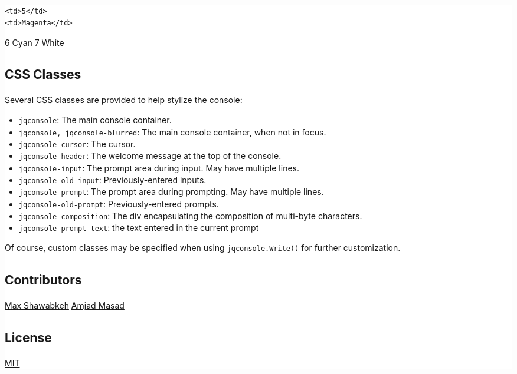     <td>5</td>
    <td>Magenta</td>
  </tr>
  <tr>
    <td>6</td>
    <td>Cyan</td>
  </tr>
  <tr>
    <td>7</td>
    <td>White</td>
  </tr>
</table>

## CSS Classes

Several CSS classes are provided to help stylize the console:

* `jqconsole`: The main console container.
* `jqconsole, jqconsole-blurred`: The main console container, when not in focus.
* `jqconsole-cursor`: The cursor.
* `jqconsole-header`: The welcome message at the top of the console.
* `jqconsole-input`: The prompt area during input. May have multiple lines.
* `jqconsole-old-input`: Previously-entered inputs.
* `jqconsole-prompt`: The prompt area during prompting. May have multiple lines.
* `jqconsole-old-prompt`: Previously-entered prompts.
* `jqconsole-composition`: The div encapsulating the composition of multi-byte
    characters.
* `jqconsole-prompt-text`: the text entered in the current prompt

Of course, custom classes may be specified when using `jqconsole.Write()` for
further customization.


## Contributors

[Max Shawabkeh](http://max99x.com/)
[Amjad Masad](http://twitter.com/amasad)

## License

[MIT](http://opensource.org/licenses/MIT)
